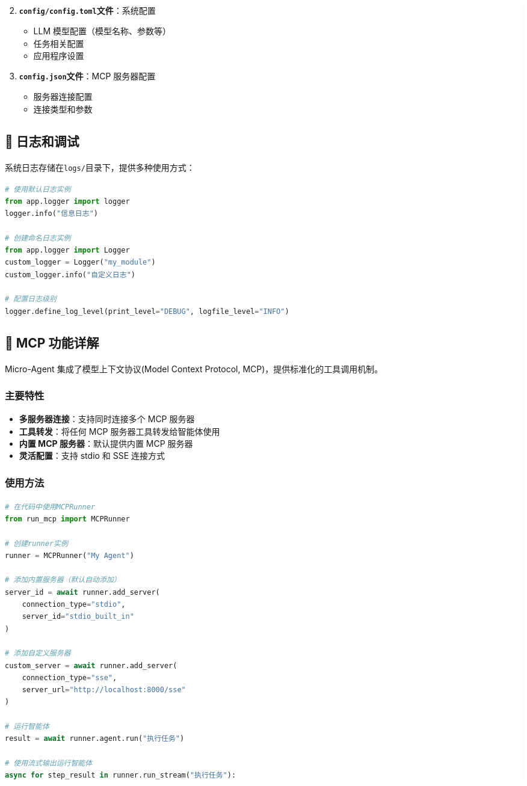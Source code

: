 2. **`config/config.toml`文件**：系统配置

   - LLM 模型配置（模型名称、参数等）
   - 任务相关配置
   - 应用程序设置

3. **`config.json`文件**：MCP 服务器配置
   - 服务器连接配置
   - 连接类型和参数

## 📝 日志和调试

系统日志存储在`logs/`目录下，提供多种使用方式：

```python
# 使用默认日志实例
from app.logger import logger
logger.info("信息日志")

# 创建命名日志实例
from app.logger import Logger
custom_logger = Logger("my_module")
custom_logger.info("自定义日志")

# 配置日志级别
logger.define_log_level(print_level="DEBUG", logfile_level="INFO")
```

## 🌟 MCP 功能详解

Micro-Agent 集成了模型上下文协议(Model Context Protocol, MCP)，提供标准化的工具调用机制。

### 主要特性

- **多服务器连接**：支持同时连接多个 MCP 服务器
- **工具转发**：将任何 MCP 服务器工具转发给智能体使用
- **内置 MCP 服务器**：默认提供内置 MCP 服务器
- **灵活配置**：支持 stdio 和 SSE 连接方式

### 使用方法

```python
# 在代码中使用MCPRunner
from run_mcp import MCPRunner

# 创建runner实例
runner = MCPRunner("My Agent")

# 添加内置服务器（默认自动添加）
server_id = await runner.add_server(
    connection_type="stdio",
    server_id="stdio_built_in"
)

# 添加自定义服务器
custom_server = await runner.add_server(
    connection_type="sse",
    server_url="http://localhost:8000/sse"
)

# 运行智能体
result = await runner.agent.run("执行任务")

# 使用流式输出运行智能体
async for step_result in runner.run_stream("执行任务"):
```